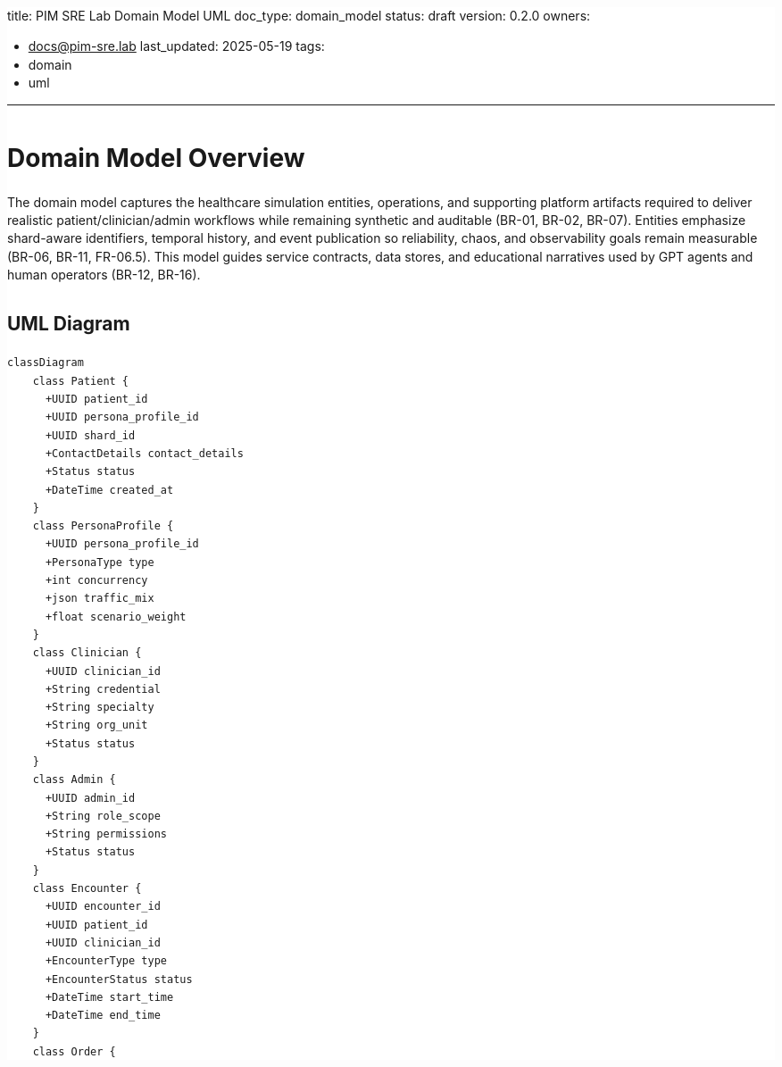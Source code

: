 title: PIM SRE Lab Domain Model UML
doc_type: domain_model
status: draft
version: 0.2.0
owners:
  - docs@pim-sre.lab
last_updated: 2025-05-19
tags:
  - domain
  - uml
---

# Domain Model Overview

The domain model captures the healthcare simulation entities, operations, and supporting platform artifacts required to deliver realistic patient/clinician/admin workflows while remaining synthetic and auditable (BR-01, BR-02, BR-07). Entities emphasize shard-aware identifiers, temporal history, and event publication so reliability, chaos, and observability goals remain measurable (BR-06, BR-11, FR-06.5). This model guides service contracts, data stores, and educational narratives used by GPT agents and human operators (BR-12, BR-16).

## UML Diagram

```mermaid
classDiagram
    class Patient {
      +UUID patient_id
      +UUID persona_profile_id
      +UUID shard_id
      +ContactDetails contact_details
      +Status status
      +DateTime created_at
    }
    class PersonaProfile {
      +UUID persona_profile_id
      +PersonaType type
      +int concurrency
      +json traffic_mix
      +float scenario_weight
    }
    class Clinician {
      +UUID clinician_id
      +String credential
      +String specialty
      +String org_unit
      +Status status
    }
    class Admin {
      +UUID admin_id
      +String role_scope
      +String permissions
      +Status status
    }
    class Encounter {
      +UUID encounter_id
      +UUID patient_id
      +UUID clinician_id
      +EncounterType type
      +EncounterStatus status
      +DateTime start_time
      +DateTime end_time
    }
    class Order {
```